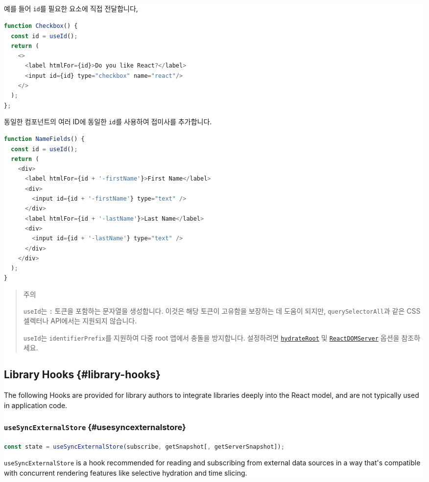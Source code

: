 예를 들어 `id`를 필요한 요소에 직접 전달합니다,

```js
function Checkbox() {
  const id = useId();
  return (
    <>
      <label htmlFor={id}>Do you like React?</label>
      <input id={id} type="checkbox" name="react"/>
    </>
  );
};
```

동일한 컴포넌트의 여러 ID에 동일한 `id`를 사용하여 접미사를 추가합니다.

```js
function NameFields() {
  const id = useId();
  return (
    <div>
      <label htmlFor={id + '-firstName'}>First Name</label>
      <div>
        <input id={id + '-firstName'} type="text" />
      </div>
      <label htmlFor={id + '-lastName'}>Last Name</label>
      <div>
        <input id={id + '-lastName'} type="text" />
      </div>
    </div>
  );
}
```

> 주의
> 
> `useId`는 `:` 토큰을 포함하는 문자열을 생성합니다. 이것은 해당 토큰이 고유함을 보장하는 데 도움이 되지만, `querySelectorAll`과 같은 CSS 셀렉터나 API에서는 지원되지 않습니다.
> 
> `useId`는  `identifierPrefix`를 지원하여 다중 root 앱에서 충돌을 방지합니다. 설정하려면  [`hydrateRoot`](/docs/react-dom-client.html#hydrateroot) 및 [`ReactDOMServer`](/docs/react-dom-server.html) 옵션을 참조하세요.

## Library Hooks {#library-hooks}

The following Hooks are provided for library authors to integrate libraries deeply into the React model, and are not typically used in application code.

### `useSyncExternalStore` {#usesyncexternalstore}

```js
const state = useSyncExternalStore(subscribe, getSnapshot[, getServerSnapshot]);
```

`useSyncExternalStore` is a hook recommended for reading and subscribing from external data sources in a way that's compatible with concurrent rendering features like selective hydration and time slicing.
